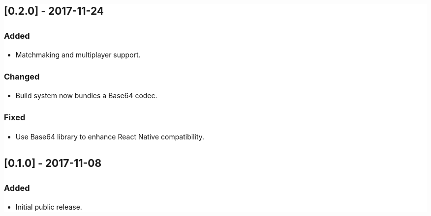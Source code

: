 ## [0.2.0] - 2017-11-24
### Added
- Matchmaking and multiplayer support.

### Changed
- Build system now bundles a Base64 codec.

### Fixed
- Use Base64 library to enhance React Native compatibility.

## [0.1.0] - 2017-11-08
### Added
- Initial public release.
